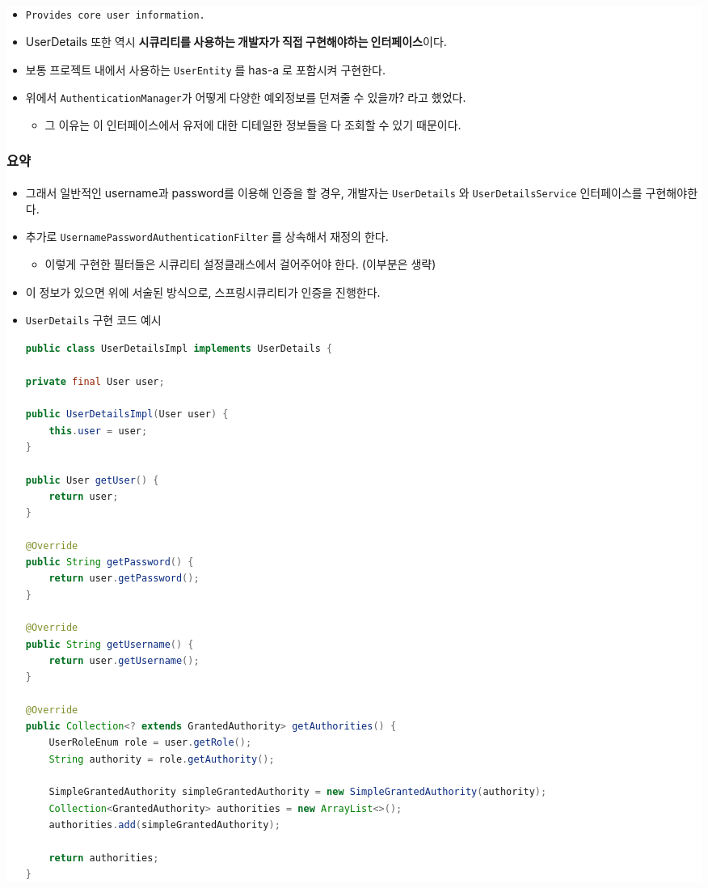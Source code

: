 - `Provides core user information.`

- UserDetails 또한 역시 **시큐리티를 사용하는 개발자가 직접 구현해야하는 인터페이스**이다.

- 보통 프로젝트 내에서 사용하는 `UserEntity` 를 has-a 로 포함시켜 구현한다.

- 위에서 `AuthenticationManager`가 어떻게 다양한 예외정보를 던져줄 수 있을까? 라고 했었다.

  - 그 이유는 이 인터페이스에서 유저에 대한 디테일한 정보들을 다 조회할 수 있기 때문이다.



### 요약

- 그래서 일반적인 username과 password를 이용해 인증을 할 경우, 개발자는 `UserDetails` 와 `UserDetailsService` 인터페이스를 구현해야한다.

- 추가로 `UsernamePasswordAuthenticationFilter` 를 상속해서 재정의 한다.

    - 이렇게 구현한 필터들은 시큐리티 설정클래스에서 걸어주어야 한다. (이부분은 생략) 

- 이 정보가 있으면 위에 서술된 방식으로, 스프링시큐리티가 인증을 진행한다.


- `UserDetails` 구현 코드 예시

    ```java
    public class UserDetailsImpl implements UserDetails {

    private final User user;

    public UserDetailsImpl(User user) {
        this.user = user;
    }

    public User getUser() {
        return user;
    }

    @Override
    public String getPassword() {
        return user.getPassword();
    }

    @Override
    public String getUsername() {
        return user.getUsername();
    }

    @Override
    public Collection<? extends GrantedAuthority> getAuthorities() {
        UserRoleEnum role = user.getRole();
        String authority = role.getAuthority();

        SimpleGrantedAuthority simpleGrantedAuthority = new SimpleGrantedAuthority(authority);
        Collection<GrantedAuthority> authorities = new ArrayList<>();
        authorities.add(simpleGrantedAuthority);

        return authorities;
    }
    ```

